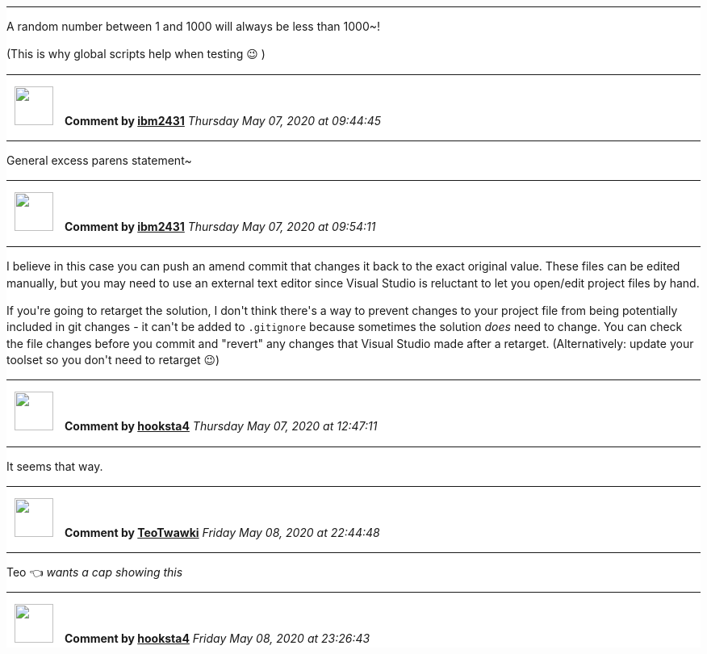 ----

A random number between 1 and 1000 will always be less than 1000~!



(This is why global scripts help when testing 😉 )


----
<a href="https://github.com/ibm2431"><img src="https://avatars3.githubusercontent.com/u/13112942?v=4" width="48" height="48" hspace="10"></img></a> **Comment by [ibm2431](https://github.com/ibm2431)**
_Thursday May 07, 2020 at 09:44:45_

----

General excess parens statement~


----
<a href="https://github.com/ibm2431"><img src="https://avatars3.githubusercontent.com/u/13112942?v=4" width="48" height="48" hspace="10"></img></a> **Comment by [ibm2431](https://github.com/ibm2431)**
_Thursday May 07, 2020 at 09:54:11_

----

I believe in this case you can push an amend commit that changes it back to the exact original value. These files can be edited manually, but you may need to use an external text editor since Visual Studio is reluctant to let you open/edit project files by hand.



If you're going to retarget the solution, I don't think there's a way to prevent changes to your project file from being potentially included in git changes - it can't be added to `.gitignore` because sometimes the solution _does_ need to change. You can check the file changes before you commit and "revert" any changes that Visual Studio made after a retarget. (Alternatively: update your toolset so you don't need to retarget 😉)


----
<a href="https://github.com/hooksta4"><img src="https://avatars0.githubusercontent.com/u/13935086?v=4" width="48" height="48" hspace="10"></img></a> **Comment by [hooksta4](https://github.com/hooksta4)**
_Thursday May 07, 2020 at 12:47:11_

----

It seems that way. 


----
<a href="https://github.com/TeoTwawki"><img src="https://avatars0.githubusercontent.com/u/6871475?v=4" width="48" height="48" hspace="10"></img></a> **Comment by [TeoTwawki](https://github.com/TeoTwawki)**
_Friday May 08, 2020 at 22:44:48_

----

Teo :point_left:  _wants a cap showing this_


----
<a href="https://github.com/hooksta4"><img src="https://avatars0.githubusercontent.com/u/13935086?v=4" width="48" height="48" hspace="10"></img></a> **Comment by [hooksta4](https://github.com/hooksta4)**
_Friday May 08, 2020 at 23:26:43_
